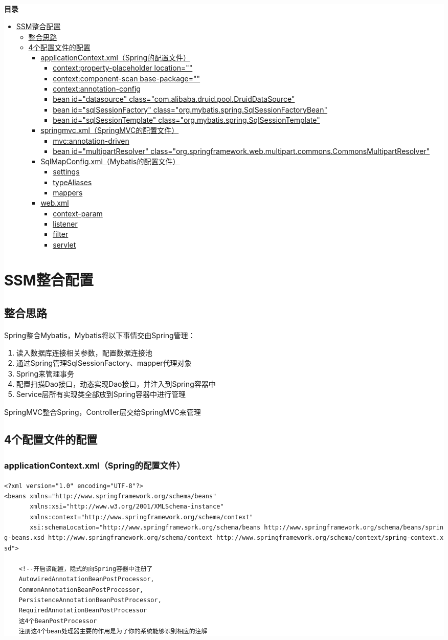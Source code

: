 **目录**
- [SSM整合配置](#ssm整合配置)
  * [整合思路](#整合思路)
  * [4个配置文件的配置](#4个配置文件的配置)
    + [applicationContext.xml（Spring的配置文件）](#applicationcontextxmlspring的配置文件)
      - [context:property-placeholder location=""](#contextpropertyplaceholder-location)
      - [context:component-scan base-package=""](#contextcomponentscan-basepackage)
      - [context:annotation-config](#contextannotationconfig)
      - [bean id="datasource" class="com.alibaba.druid.pool.DruidDataSource"](#bean-iddatasource-classcomalibabadruidpooldruiddatasource)
      - [bean id="sqlSessionFactory" class="org.mybatis.spring.SqlSessionFactoryBean"](#bean-idsqlsessionfactory-classorgmybatisspringsqlsessionfactorybean)
      - [bean id="sqlSessionTemplate" class="org.mybatis.spring.SqlSessionTemplate"](#bean-idsqlsessiontemplate-classorgmybatisspringsqlsessiontemplate)
    + [springmvc.xml（SpringMVC的配置文件）](#springmvcxmlspringmvc的配置文件)
      - [mvc:annotation-driven](#mvcannotationdriven)
      - [bean id="multipartResolver" class="org.springframework.web.multipart.commons.CommonsMultipartResolver"](#bean-idmultipartresolver-classorgspringframeworkwebmultipartcommonscommonsmultipartresolver)
    + [SqlMapConfig.xml（Mybatis的配置文件）](#sqlmapconfigxmlmybatis的配置文件)
      - [settings](#settings)
      - [typeAliases](#typealiases)
      - [mappers](#mappers)
    + [web.xml](#webxml)
      - [context-param](#context-param)
      - [listener](#listener)
      - [filter](#filter)
      - [servlet](#servlet)


# SSM整合配置

## 整合思路

Spring整合Mybatis，Mybatis将以下事情交由Spring管理：</br>
1. 读入数据库连接相关参数，配置数据连接池
2. 通过Spring管理SqlSessionFactory、mapper代理对象
3. Spring来管理事务
4. 配置扫描Dao接口，动态实现Dao接口，并注入到Spring容器中
5. Service层所有实现类全部放到Spring容器中进行管理

SpringMVC整合Spring，Controller层交给SpringMVC来管理

## 4个配置文件的配置

### applicationContext.xml（Spring的配置文件）

```
<?xml version="1.0" encoding="UTF-8"?>
<beans xmlns="http://www.springframework.org/schema/beans"
       xmlns:xsi="http://www.w3.org/2001/XMLSchema-instance"
       xmlns:context="http://www.springframework.org/schema/context"
       xsi:schemaLocation="http://www.springframework.org/schema/beans http://www.springframework.org/schema/beans/spring-beans.xsd http://www.springframework.org/schema/context http://www.springframework.org/schema/context/spring-context.xsd">

    <!--开启该配置，隐式的向Spring容器中注册了
    AutowiredAnnotationBeanPostProcessor,
    CommonAnnotationBeanPostProcessor,
    PersistenceAnnotationBeanPostProcessor,
    RequiredAnnotationBeanPostProcessor
    这4个BeanPostProcessor
    注册这4个bean处理器主要的作用是为了你的系统能够识别相应的注解
```